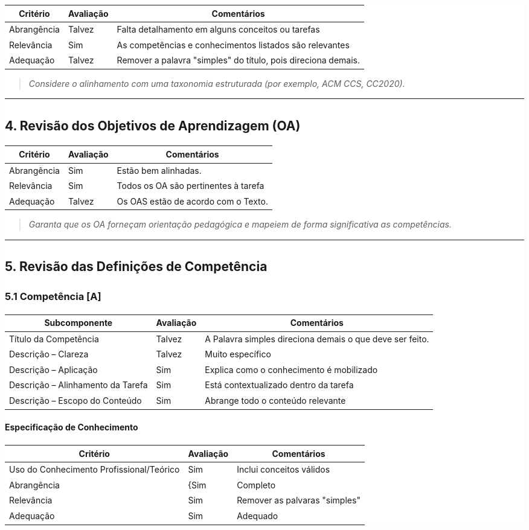 | **Critério** | **Avaliação** | **Comentários** |
|---------------------------|----------------|--------------|
| Abrangência |  Talvez | Falta detalhamento em alguns conceitos ou tarefas |
| Relevância | Sim | As competências e conhecimentos listados são relevantes|
| Adequação |  Talvez | Remover a palavra "simples" do título, pois direciona demais. |

> _Considere o alinhamento com uma taxonomia estruturada (por exemplo, ACM CCS, CC2020)._

---

## 4. Revisão dos Objetivos de Aprendizagem (OA)

| **Critério** | **Avaliação** | **Comentários** |
|---------------------------|----------------|--------------|
| Abrangência | Sim | Estão bem alinhadas. |
| Relevância | Sim  | Todos os OA são pertinentes à tarefa |
| Adequação |Talvez | Os OAS estão de acordo com o Texto. |

> _Garanta que os OA forneçam orientação pedagógica e mapeiem de forma significativa as competências._

---

## 5. Revisão das Definições de Competência

### 5.1 Competência [A]

| **Subcomponente** | **Avaliação** | **Comentários** |
|---------------------------|----------------|--------------|
| Título da Competência | Talvez | A Palavra simples direciona demais o que deve ser feito. |
| Descrição – Clareza |Talvez| Muito específico |
| Descrição – Aplicação |Sim | Explica como o conhecimento é mobilizado |
| Descrição – Alinhamento da Tarefa| Sim | Está contextualizado dentro da tarefa|
| Descrição – Escopo do Conteúdo |Sim  | Abrange todo o conteúdo relevante |

#### Especificação de Conhecimento

| **Critério** | **Avaliação** | **Comentários** |
|---------------------------|----------------|--------------|
| Uso do Conhecimento Profissional/Teórico | Sim  |Inclui conceitos válidos|
| Abrangência | {Sim | Completo |
| Relevância | Sim  | Remover as palvaras "simples" |
| Adequação | Sim  |Adequado |
